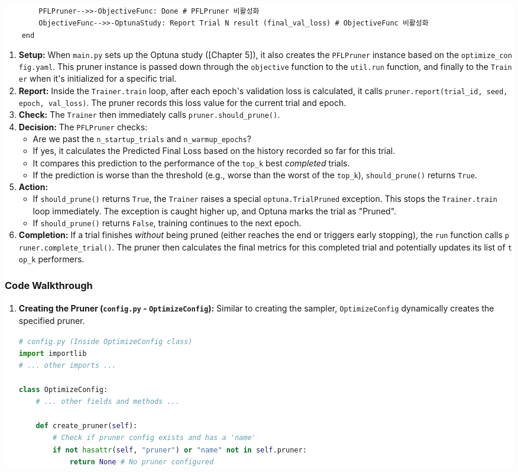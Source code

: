 ```mermaid
        PFLPruner-->>-ObjectiveFunc: Done # PFLPruner 비활성화
        ObjectiveFunc-->>-OptunaStudy: Report Trial N result (final_val_loss) # ObjectiveFunc 비활성화
    end
```

1.  **Setup:** When `main.py` sets up the Optuna study ([Chapter 5]), it also creates the `PFLPruner` instance based on the `optimize_config.yaml`. This pruner instance is passed down through the `objective` function to the `util.run` function, and finally to the `Trainer` when it's initialized for a specific trial.
2.  **Report:** Inside the `Trainer.train` loop, after each epoch's validation loss is calculated, it calls `pruner.report(trial_id, seed, epoch, val_loss)`. The pruner records this loss value for the current trial and epoch.
3.  **Check:** The `Trainer` then immediately calls `pruner.should_prune()`.
4.  **Decision:** The `PFLPruner` checks:
    *   Are we past the `n_startup_trials` and `n_warmup_epochs`?
    *   If yes, it calculates the Predicted Final Loss based on the history recorded so far for this trial.
    *   It compares this prediction to the performance of the `top_k` best *completed* trials.
    *   If the prediction is worse than the threshold (e.g., worse than the worst of the `top_k`), `should_prune()` returns `True`.
5.  **Action:**
    *   If `should_prune()` returns `True`, the `Trainer` raises a special `optuna.TrialPruned` exception. This stops the `Trainer.train` loop immediately. The exception is caught higher up, and Optuna marks the trial as "Pruned".
    *   If `should_prune()` returns `False`, training continues to the next epoch.
6.  **Completion:** If a trial finishes *without* being pruned (either reaches the end or triggers early stopping), the `run` function calls `pruner.complete_trial()`. The pruner then calculates the final metrics for this completed trial and potentially updates its list of `top_k` performers.

### Code Walkthrough

1.  **Creating the Pruner (`config.py` - `OptimizeConfig`):**
    Similar to creating the sampler, `OptimizeConfig` dynamically creates the specified pruner.

    ```python
    # config.py (Inside OptimizeConfig class)
    import importlib
    # ... other imports ...

    class OptimizeConfig:
        # ... other fields and methods ...

        def create_pruner(self):
            # Check if pruner config exists and has a 'name'
            if not hasattr(self, "pruner") or "name" not in self.pruner:
                return None # No pruner configured
